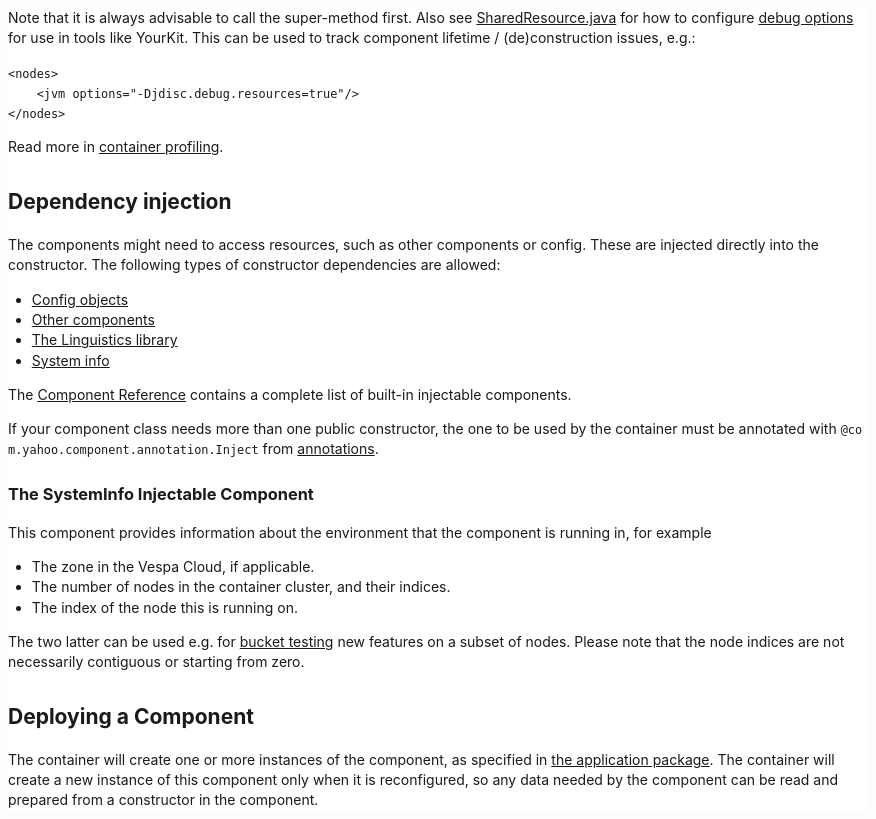 Note that it is always advisable to call the super-method first.
Also see [SharedResource.java](https://github.com/vespa-engine/vespa/blob/master/jdisc_core/src/main/java/com/yahoo/jdisc/SharedResource.java) for how to configure [debug options](../reference/services-container.html#jvm)
for use in tools like YourKit.
This can be used to track component lifetime / (de)construction issues, e.g.:

```
<nodes>
    <jvm options="-Djdisc.debug.resources=true"/>
</nodes>
```

Read more in [container profiling](../performance/profiling.html#profiling-the-query-container).

## Dependency injection

The components might need to access resources, such as other components or config.
These are injected directly into the constructor.
The following types of constructor dependencies are allowed:
* [Config objects](../configuring-components.html)
* [Other components](injecting-components.html)
* [The Linguistics library](../linguistics.html)
* [System info](#the-systeminfo-injectable-component)

The [Component Reference](../reference/component-reference.html#injectable-components) contains a
complete list of built-in injectable components.

If your component class needs more than one public constructor,
the one to be used by the container must be annotated with `@com.yahoo.component.annotation.Inject` from
[annotations](https://search.maven.org/artifact/com.yahoo.vespa/annotations).

### The SystemInfo Injectable Component

This component provides information about the environment that the component is running in,
for example
* The zone in the Vespa Cloud, if applicable.
* The number of nodes in the container cluster, and their indices.
* The index of the node this is running on.

The two latter can be used e.g. for [bucket testing](../testing.html#feature-switches-and-bucket-tests)
new features on a subset of nodes.
Please note that the node indices are not necessarily contiguous or starting from zero.

## Deploying a Component

The container will create one or more instances of the component,
as specified in [the application package](#adding-component-to-application-package).
The container will create a new instance of this component
only when it is reconfigured,
so any data needed by the component can be read and prepared from a constructor in the component.
